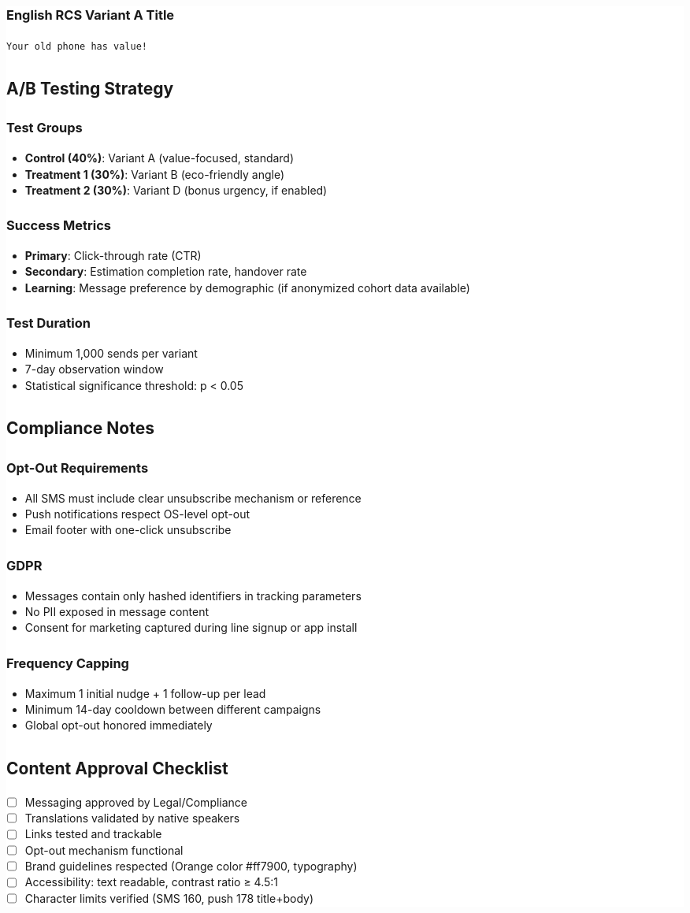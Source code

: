 ### English RCS Variant A Title
```
Your old phone has value!
```

## A/B Testing Strategy

### Test Groups
- **Control (40%)**: Variant A (value-focused, standard)
- **Treatment 1 (30%)**: Variant B (eco-friendly angle)
- **Treatment 2 (30%)**: Variant D (bonus urgency, if enabled)

### Success Metrics
- **Primary**: Click-through rate (CTR)
- **Secondary**: Estimation completion rate, handover rate
- **Learning**: Message preference by demographic (if anonymized cohort data available)

### Test Duration
- Minimum 1,000 sends per variant
- 7-day observation window
- Statistical significance threshold: p < 0.05

## Compliance Notes

### Opt-Out Requirements
- All SMS must include clear unsubscribe mechanism or reference
- Push notifications respect OS-level opt-out
- Email footer with one-click unsubscribe

### GDPR
- Messages contain only hashed identifiers in tracking parameters
- No PII exposed in message content
- Consent for marketing captured during line signup or app install

### Frequency Capping
- Maximum 1 initial nudge + 1 follow-up per lead
- Minimum 14-day cooldown between different campaigns
- Global opt-out honored immediately

## Content Approval Checklist
- [ ] Messaging approved by Legal/Compliance
- [ ] Translations validated by native speakers
- [ ] Links tested and trackable
- [ ] Opt-out mechanism functional
- [ ] Brand guidelines respected (Orange color #ff7900, typography)
- [ ] Accessibility: text readable, contrast ratio ≥ 4.5:1
- [ ] Character limits verified (SMS 160, push 178 title+body)
